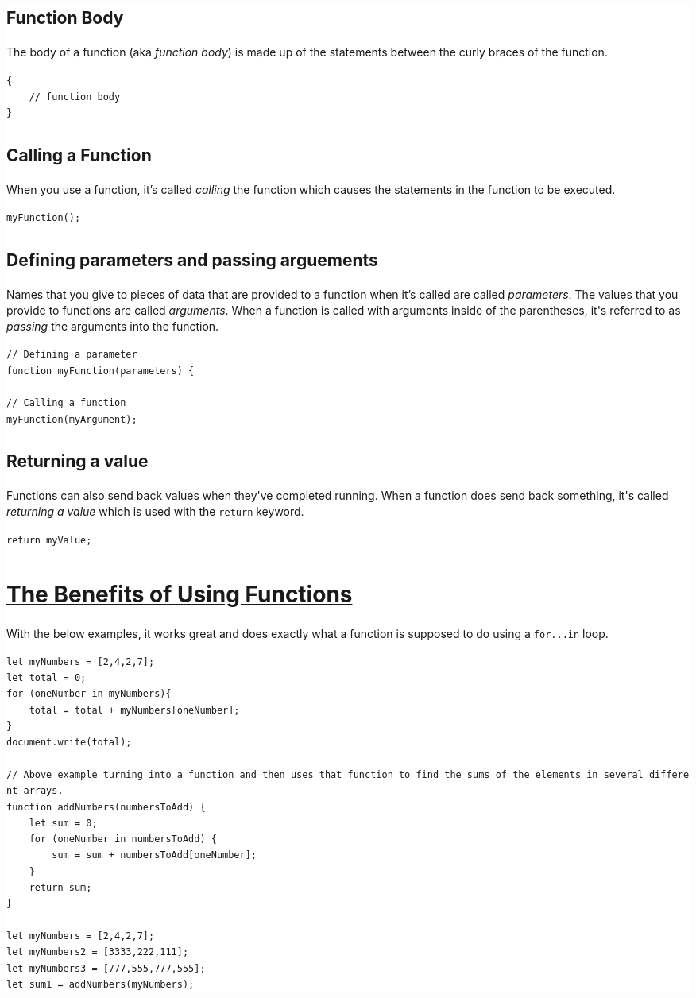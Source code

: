 ## Function Body
The body of a function (aka *function body*) is made up of the statements between the curly braces of the function.
```JS file:function-body fold
{
	// function body
}
```

## Calling a Function
When you use a function, it’s called *calling* the function which causes the statements in the function to be executed.
```JS file:calling-function
myFunction();
```

## Defining parameters and passing arguements
Names that you give to pieces of data that are provided to a function when it’s called are called *parameters*. The values that you provide to functions are called *arguments*. When a function is called with arguments inside of the parentheses, it's referred to as *passing* the arguments into the function.
```JS file:parameters-and-arguments
// Defining a parameter
function myFunction(parameters) {

// Calling a function
myFunction(myArgument);
```

## Returning a value
Functions can also send back values when they've completed running. When a function does send back something, it's called *returning a value* which is used with the `return` keyword.
```JS file:returning-a-value fold
return myValue;
```

# <u>The Benefits of Using Functions</u>
With the below examples, it works great and does exactly what a function is supposed to do using a `for...in` loop.
```JS file:adding-numbers-function-example fold
let myNumbers = [2,4,2,7];
let total = 0;
for (oneNumber in myNumbers){
	total = total + myNumbers[oneNumber];
}
document.write(total);

// Above example turning into a function and then uses that function to find the sums of the elements in several different arrays.
function addNumbers(numbersToAdd) {
	let sum = 0;
	for (oneNumber in numbersToAdd) {
		sum = sum + numbersToAdd[oneNumber];
	}
	return sum;
}

let myNumbers = [2,4,2,7];
let myNumbers2 = [3333,222,111];
let myNumbers3 = [777,555,777,555];
let sum1 = addNumbers(myNumbers);
```